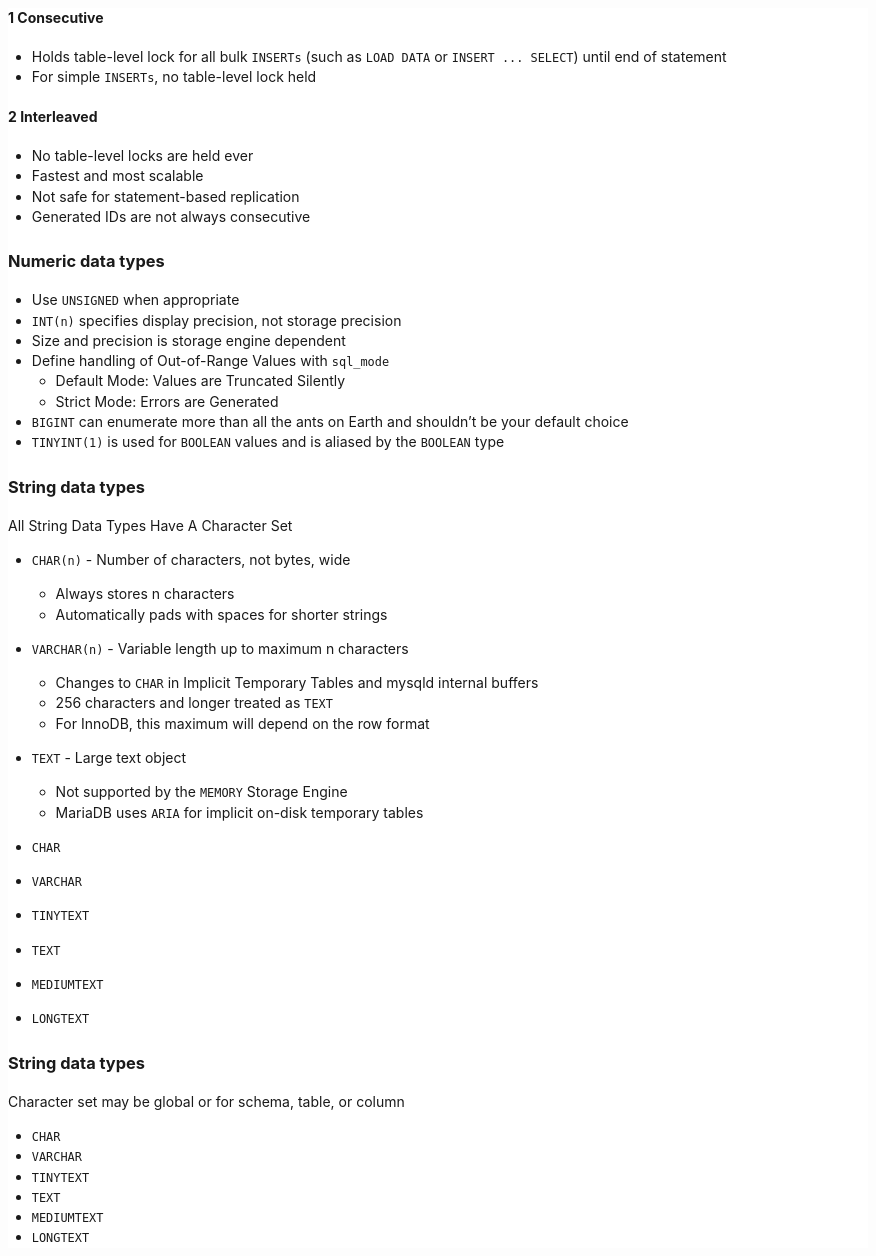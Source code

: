 #### 1 Consecutive
- Holds table-level lock for all bulk `INSERTs` (such as `LOAD DATA` or `INSERT ... SELECT`) until end of statement
- For simple `INSERTs`, no table-level lock held

#### 2 Interleaved

- No table-level locks are held ever
- Fastest and most scalable
- Not safe for statement-based replication
- Generated IDs are not always consecutive

### Numeric data types

- Use `UNSIGNED` when appropriate
- `INT(n)` specifies display precision, not storage precision
- Size and precision is storage engine dependent
- Define handling of Out-of-Range Values with `sql_mode`
  - Default Mode: Values are Truncated Silently
  - Strict Mode: Errors are Generated
- `BIGINT` can enumerate more than all the ants on Earth and shouldn’t be your default choice
- `TINYINT(1)` is used for `BOOLEAN` values and is aliased by the `BOOLEAN` type

### String data types

All String Data Types Have A Character Set

- `CHAR(n)` - Number of characters, not bytes, wide
  - Always stores n characters
  - Automatically pads with spaces for shorter strings
- `VARCHAR(n)` - Variable length up to maximum n characters
  - Changes to `CHAR` in Implicit Temporary Tables and mysqld internal buffers
  - 256 characters and longer treated as `TEXT`
  - For InnoDB, this maximum will depend on the row format
- `TEXT` - Large text object
  - Not supported by the `MEMORY` Storage Engine
  - MariaDB uses `ARIA` for implicit on-disk temporary tables

- `CHAR`
- `VARCHAR`
- `TINYTEXT`
- `TEXT`
- `MEDIUMTEXT`
- `LONGTEXT`

### String data types

Character set may be global or for schema, table, or column

- `CHAR`
- `VARCHAR`
- `TINYTEXT`
- `TEXT`
- `MEDIUMTEXT`
- `LONGTEXT`
